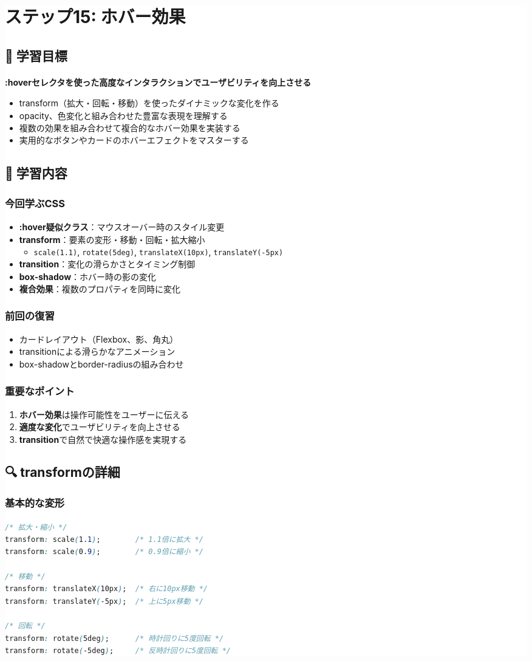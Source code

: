# ステップ15: ホバー効果

## 🎯 学習目標

**:hoverセレクタを使った高度なインタラクションでユーザビリティを向上させる**

- transform（拡大・回転・移動）を使ったダイナミックな変化を作る
- opacity、色変化と組み合わせた豊富な表現を理解する
- 複数の効果を組み合わせて複合的なホバー効果を実装する
- 実用的なボタンやカードのホバーエフェクトをマスターする

## 📝 学習内容

### **今回学ぶCSS**
- **:hover疑似クラス**：マウスオーバー時のスタイル変更
- **transform**：要素の変形・移動・回転・拡大縮小
  - `scale(1.1)`, `rotate(5deg)`, `translateX(10px)`, `translateY(-5px)`
- **transition**：変化の滑らかさとタイミング制御
- **box-shadow**：ホバー時の影の変化
- **複合効果**：複数のプロパティを同時に変化

### **前回の復習**
- カードレイアウト（Flexbox、影、角丸）
- transitionによる滑らかなアニメーション
- box-shadowとborder-radiusの組み合わせ

### **重要なポイント**
1. **ホバー効果**は操作可能性をユーザーに伝える
2. **適度な変化**でユーザビリティを向上させる
3. **transition**で自然で快適な操作感を実現する

## 🔍 transformの詳細

### **基本的な変形**
```css
/* 拡大・縮小 */
transform: scale(1.1);        /* 1.1倍に拡大 */
transform: scale(0.9);        /* 0.9倍に縮小 */

/* 移動 */
transform: translateX(10px);  /* 右に10px移動 */
transform: translateY(-5px);  /* 上に5px移動 */

/* 回転 */
transform: rotate(5deg);      /* 時計回りに5度回転 */
transform: rotate(-5deg);     /* 反時計回りに5度回転 */
```
